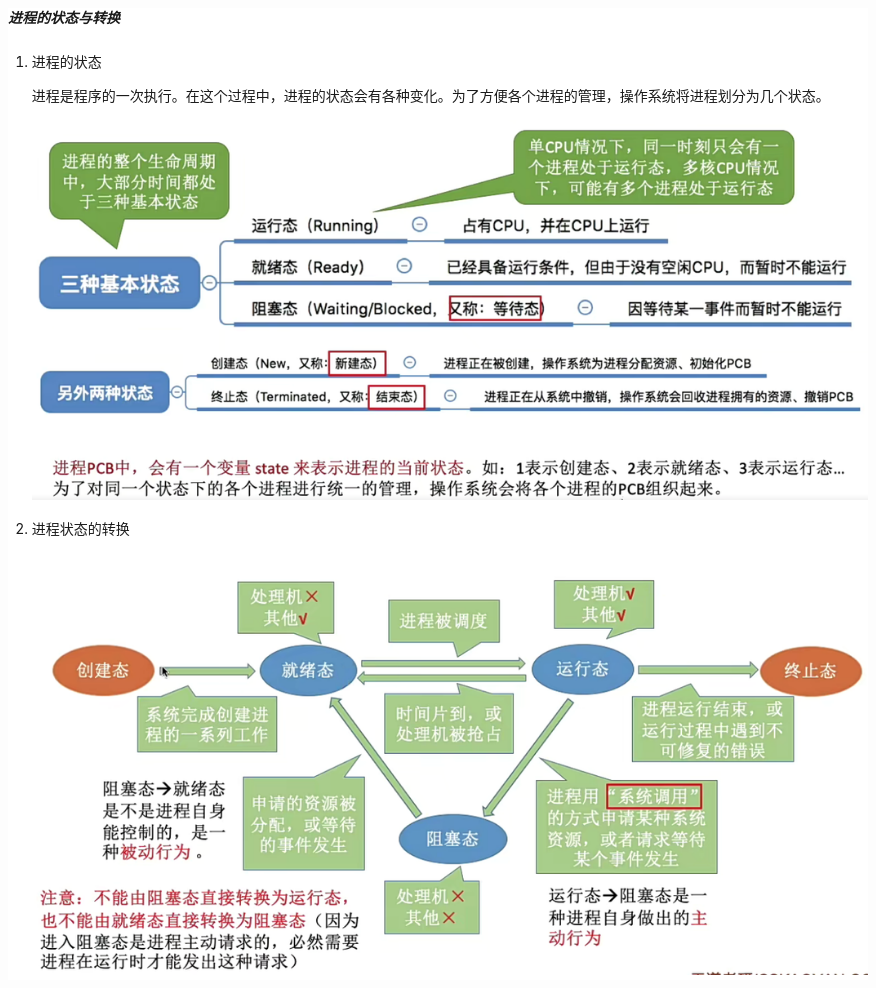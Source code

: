 ##### 进程的状态与转换

1. 进程的状态

   进程是程序的一次执行。在这个过程中，进程的状态会有各种变化。为了方便各个进程的管理，操作系统将进程划分为几个状态。

   ![image-20220818224734065](操作系统.assets/image-20220818224734065.png)

2. 进程状态的转换

   ![image-20220818224603355](操作系统.assets/image-20220818224603355.png)
